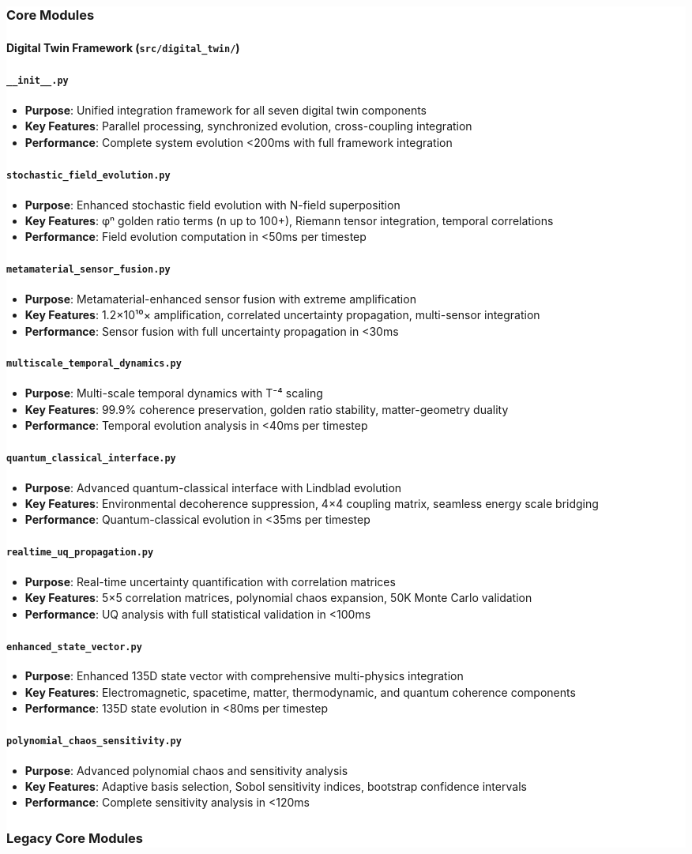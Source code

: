### Core Modules

#### Digital Twin Framework (`src/digital_twin/`)

#### `__init__.py`
- **Purpose**: Unified integration framework for all seven digital twin components
- **Key Features**: Parallel processing, synchronized evolution, cross-coupling integration
- **Performance**: Complete system evolution <200ms with full framework integration

#### `stochastic_field_evolution.py`
- **Purpose**: Enhanced stochastic field evolution with N-field superposition
- **Key Features**: φⁿ golden ratio terms (n up to 100+), Riemann tensor integration, temporal correlations
- **Performance**: Field evolution computation in <50ms per timestep

#### `metamaterial_sensor_fusion.py`
- **Purpose**: Metamaterial-enhanced sensor fusion with extreme amplification
- **Key Features**: 1.2×10¹⁰× amplification, correlated uncertainty propagation, multi-sensor integration
- **Performance**: Sensor fusion with full uncertainty propagation in <30ms

#### `multiscale_temporal_dynamics.py`
- **Purpose**: Multi-scale temporal dynamics with T⁻⁴ scaling
- **Key Features**: 99.9% coherence preservation, golden ratio stability, matter-geometry duality
- **Performance**: Temporal evolution analysis in <40ms per timestep

#### `quantum_classical_interface.py`
- **Purpose**: Advanced quantum-classical interface with Lindblad evolution
- **Key Features**: Environmental decoherence suppression, 4×4 coupling matrix, seamless energy scale bridging
- **Performance**: Quantum-classical evolution in <35ms per timestep

#### `realtime_uq_propagation.py`
- **Purpose**: Real-time uncertainty quantification with correlation matrices
- **Key Features**: 5×5 correlation matrices, polynomial chaos expansion, 50K Monte Carlo validation
- **Performance**: UQ analysis with full statistical validation in <100ms

#### `enhanced_state_vector.py`
- **Purpose**: Enhanced 135D state vector with comprehensive multi-physics integration
- **Key Features**: Electromagnetic, spacetime, matter, thermodynamic, and quantum coherence components
- **Performance**: 135D state evolution in <80ms per timestep

#### `polynomial_chaos_sensitivity.py`
- **Purpose**: Advanced polynomial chaos and sensitivity analysis
- **Key Features**: Adaptive basis selection, Sobol sensitivity indices, bootstrap confidence intervals
- **Performance**: Complete sensitivity analysis in <120ms

### Legacy Core Modules
